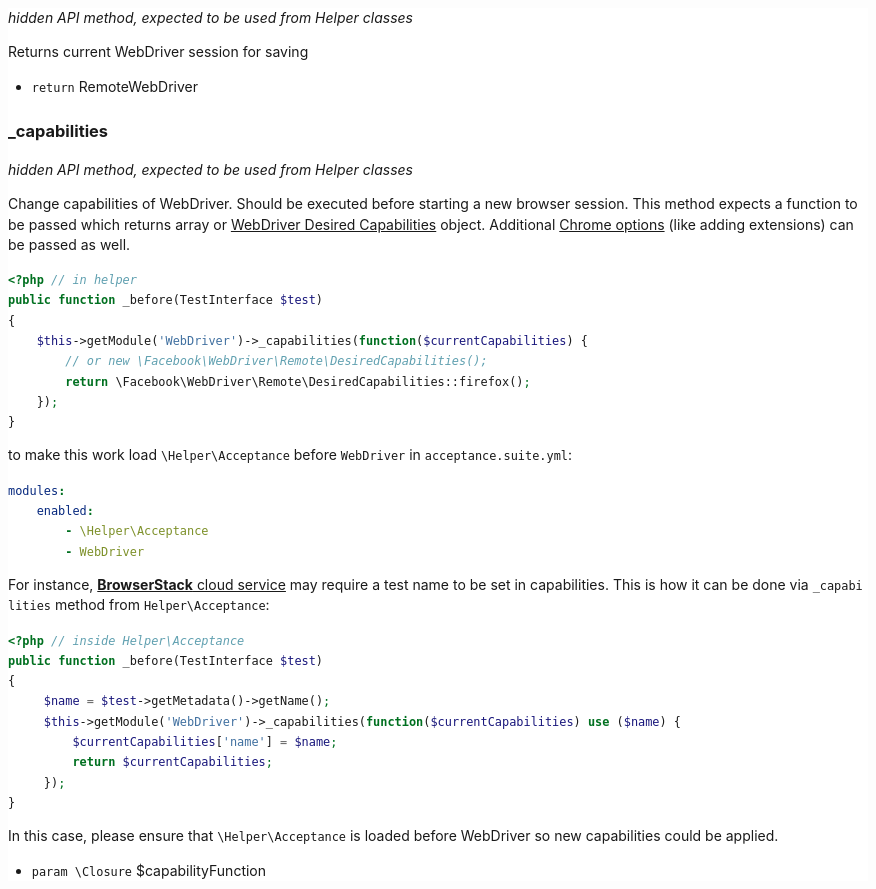 *hidden API method, expected to be used from Helper classes*
 
Returns current WebDriver session for saving

 * `return` RemoteWebDriver


### _capabilities

*hidden API method, expected to be used from Helper classes*
 
Change capabilities of WebDriver. Should be executed before starting a new browser session.
This method expects a function to be passed which returns array or [WebDriver Desired Capabilities](https://github.com/facebook/php-webdriver/blob/community/lib/Remote/DesiredCapabilities.php) object.
Additional [Chrome options](https://github.com/facebook/php-webdriver/wiki/ChromeOptions) (like adding extensions) can be passed as well.

```php
<?php // in helper
public function _before(TestInterface $test)
{
    $this->getModule('WebDriver')->_capabilities(function($currentCapabilities) {
        // or new \Facebook\WebDriver\Remote\DesiredCapabilities();
        return \Facebook\WebDriver\Remote\DesiredCapabilities::firefox();
    });
}
```

to make this work load `\Helper\Acceptance` before `WebDriver` in `acceptance.suite.yml`:

```yaml
modules:
    enabled:
        - \Helper\Acceptance
        - WebDriver
```

For instance, [**BrowserStack** cloud service](https://www.browserstack.com/automate/capabilities) may require a test name to be set in capabilities.
This is how it can be done via `_capabilities` method from `Helper\Acceptance`:

```php
<?php // inside Helper\Acceptance
public function _before(TestInterface $test)
{
     $name = $test->getMetadata()->getName();
     $this->getModule('WebDriver')->_capabilities(function($currentCapabilities) use ($name) {
         $currentCapabilities['name'] = $name;
         return $currentCapabilities;
     });
}
```
In this case, please ensure that `\Helper\Acceptance` is loaded before WebDriver so new capabilities could be applied.

 * `param \Closure` $capabilityFunction

